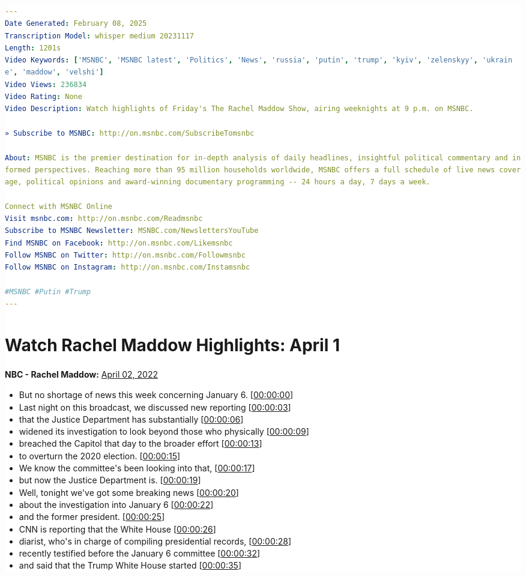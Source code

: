 ```yaml
---
Date Generated: February 08, 2025
Transcription Model: whisper medium 20231117
Length: 1201s
Video Keywords: ['MSNBC', 'MSNBC latest', 'Politics', 'News', 'russia', 'putin', 'trump', 'kyiv', 'zelenskyy', 'ukraine', 'maddow', 'velshi']
Video Views: 236834
Video Rating: None
Video Description: Watch highlights of Friday's The Rachel Maddow Show, airing weeknights at 9 p.m. on MSNBC.

» Subscribe to MSNBC: http://on.msnbc.com/SubscribeTomsnbc

About: MSNBC is the premier destination for in-depth analysis of daily headlines, insightful political commentary and informed perspectives. Reaching more than 95 million households worldwide, MSNBC offers a full schedule of live news coverage, political opinions and award-winning documentary programming -- 24 hours a day, 7 days a week.

Connect with MSNBC Online
Visit msnbc.com: http://on.msnbc.com/Readmsnbc
Subscribe to MSNBC Newsletter: MSNBC.com/NewslettersYouTube
Find MSNBC on Facebook: http://on.msnbc.com/Likemsnbc
Follow MSNBC on Twitter: http://on.msnbc.com/Followmsnbc
Follow MSNBC on Instagram: http://on.msnbc.com/Instamsnbc

#MSNBC #Putin #Trump
---
```


# Watch Rachel Maddow Highlights: April 1
**NBC - Rachel Maddow:** [April 02, 2022](https://www.youtube.com/watch?v=dC9wWoQU0M4)
*  But no shortage of news this week concerning January 6. [[00:00:00](https://www.youtube.com/watch?v=dC9wWoQU0M4&t=0.0s)]
*  Last night on this broadcast, we discussed new reporting [[00:00:03](https://www.youtube.com/watch?v=dC9wWoQU0M4&t=3.2800000000000002s)]
*  that the Justice Department has substantially [[00:00:06](https://www.youtube.com/watch?v=dC9wWoQU0M4&t=6.5600000000000005s)]
*  widened its investigation to look beyond those who physically [[00:00:09](https://www.youtube.com/watch?v=dC9wWoQU0M4&t=9.02s)]
*  breached the Capitol that day to the broader effort [[00:00:13](https://www.youtube.com/watch?v=dC9wWoQU0M4&t=13.0s)]
*  to overturn the 2020 election. [[00:00:15](https://www.youtube.com/watch?v=dC9wWoQU0M4&t=15.84s)]
*  We know the committee's been looking into that, [[00:00:17](https://www.youtube.com/watch?v=dC9wWoQU0M4&t=17.38s)]
*  but now the Justice Department is. [[00:00:19](https://www.youtube.com/watch?v=dC9wWoQU0M4&t=19.46s)]
*  Well, tonight we've got some breaking news [[00:00:20](https://www.youtube.com/watch?v=dC9wWoQU0M4&t=20.96s)]
*  about the investigation into January 6 [[00:00:22](https://www.youtube.com/watch?v=dC9wWoQU0M4&t=22.62s)]
*  and the former president. [[00:00:25](https://www.youtube.com/watch?v=dC9wWoQU0M4&t=25.080000000000002s)]
*  CNN is reporting that the White House [[00:00:26](https://www.youtube.com/watch?v=dC9wWoQU0M4&t=26.64s)]
*  diarist, who's in charge of compiling presidential records, [[00:00:28](https://www.youtube.com/watch?v=dC9wWoQU0M4&t=28.72s)]
*  recently testified before the January 6 committee [[00:00:32](https://www.youtube.com/watch?v=dC9wWoQU0M4&t=32.16s)]
*  and said that the Trump White House started [[00:00:35](https://www.youtube.com/watch?v=dC9wWoQU0M4&t=35.839999999999996s)]